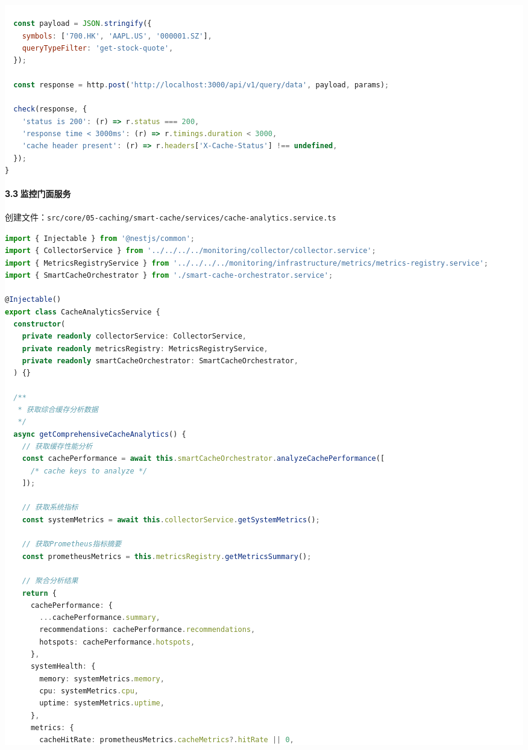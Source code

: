 ```javascript
  
  const payload = JSON.stringify({
    symbols: ['700.HK', 'AAPL.US', '000001.SZ'],
    queryTypeFilter: 'get-stock-quote',
  });
  
  const response = http.post('http://localhost:3000/api/v1/query/data', payload, params);
  
  check(response, {
    'status is 200': (r) => r.status === 200,
    'response time < 3000ms': (r) => r.timings.duration < 3000,
    'cache header present': (r) => r.headers['X-Cache-Status'] !== undefined,
  });
}
```

#### 3.3 监控门面服务

创建文件：`src/core/05-caching/smart-cache/services/cache-analytics.service.ts`

```typescript
import { Injectable } from '@nestjs/common';
import { CollectorService } from '../../../../monitoring/collector/collector.service';
import { MetricsRegistryService } from '../../../../monitoring/infrastructure/metrics/metrics-registry.service';
import { SmartCacheOrchestrator } from './smart-cache-orchestrator.service';

@Injectable()
export class CacheAnalyticsService {
  constructor(
    private readonly collectorService: CollectorService,
    private readonly metricsRegistry: MetricsRegistryService,
    private readonly smartCacheOrchestrator: SmartCacheOrchestrator,
  ) {}
  
  /**
   * 获取综合缓存分析数据
   */
  async getComprehensiveCacheAnalytics() {
    // 获取缓存性能分析
    const cachePerformance = await this.smartCacheOrchestrator.analyzeCachePerformance([
      /* cache keys to analyze */
    ]);
    
    // 获取系统指标
    const systemMetrics = await this.collectorService.getSystemMetrics();
    
    // 获取Prometheus指标摘要
    const prometheusMetrics = this.metricsRegistry.getMetricsSummary();
    
    // 聚合分析结果
    return {
      cachePerformance: {
        ...cachePerformance.summary,
        recommendations: cachePerformance.recommendations,
        hotspots: cachePerformance.hotspots,
      },
      systemHealth: {
        memory: systemMetrics.memory,
        cpu: systemMetrics.cpu,
        uptime: systemMetrics.uptime,
      },
      metrics: {
        cacheHitRate: prometheusMetrics.cacheMetrics?.hitRate || 0,
```